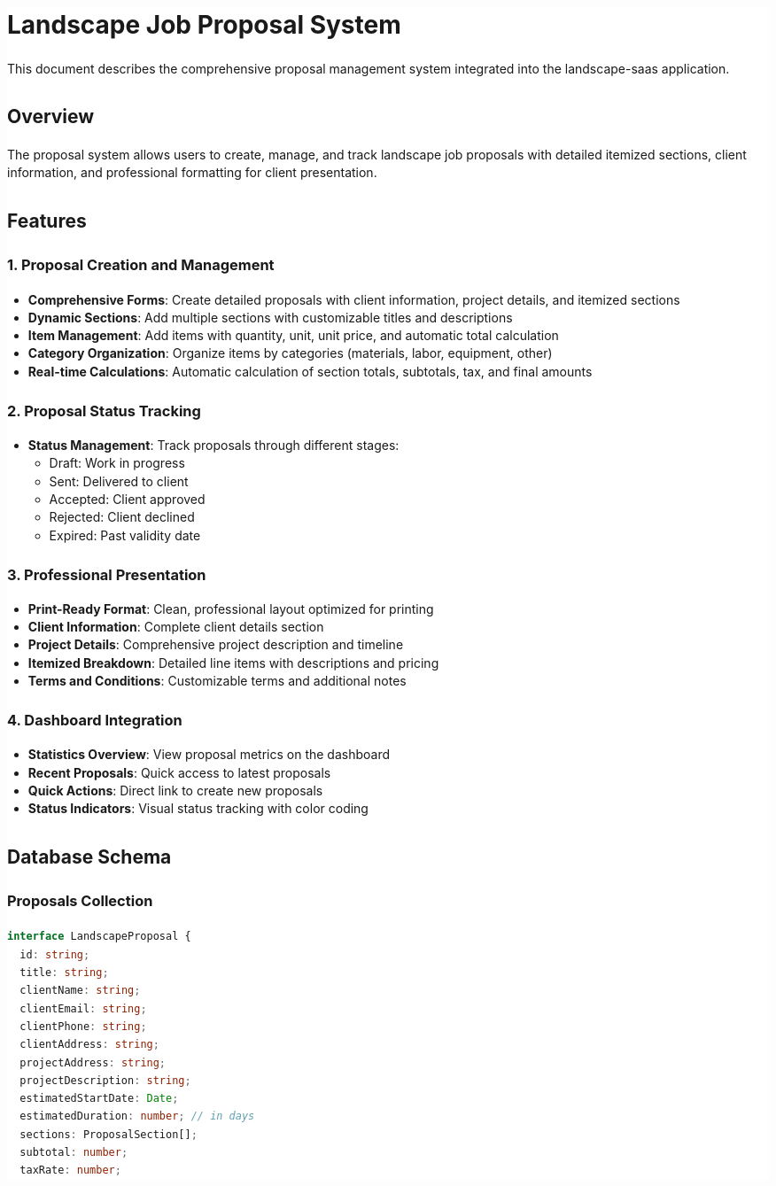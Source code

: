 # Landscape Job Proposal System

This document describes the comprehensive proposal management system integrated into the landscape-saas application.

## Overview

The proposal system allows users to create, manage, and track landscape job proposals with detailed itemized sections, client information, and professional formatting for client presentation.

## Features

### 1. Proposal Creation and Management
- **Comprehensive Forms**: Create detailed proposals with client information, project details, and itemized sections
- **Dynamic Sections**: Add multiple sections with customizable titles and descriptions
- **Item Management**: Add items with quantity, unit, unit price, and automatic total calculation
- **Category Organization**: Organize items by categories (materials, labor, equipment, other)
- **Real-time Calculations**: Automatic calculation of section totals, subtotals, tax, and final amounts

### 2. Proposal Status Tracking
- **Status Management**: Track proposals through different stages:
  - Draft: Work in progress
  - Sent: Delivered to client
  - Accepted: Client approved
  - Rejected: Client declined
  - Expired: Past validity date

### 3. Professional Presentation
- **Print-Ready Format**: Clean, professional layout optimized for printing
- **Client Information**: Complete client details section
- **Project Details**: Comprehensive project description and timeline
- **Itemized Breakdown**: Detailed line items with descriptions and pricing
- **Terms and Conditions**: Customizable terms and additional notes

### 4. Dashboard Integration
- **Statistics Overview**: View proposal metrics on the dashboard
- **Recent Proposals**: Quick access to latest proposals
- **Quick Actions**: Direct link to create new proposals
- **Status Indicators**: Visual status tracking with color coding

## Database Schema

### Proposals Collection
```typescript
interface LandscapeProposal {
  id: string;
  title: string;
  clientName: string;
  clientEmail: string;
  clientPhone: string;
  clientAddress: string;
  projectAddress: string;
  projectDescription: string;
  estimatedStartDate: Date;
  estimatedDuration: number; // in days
  sections: ProposalSection[];
  subtotal: number;
  taxRate: number;
```